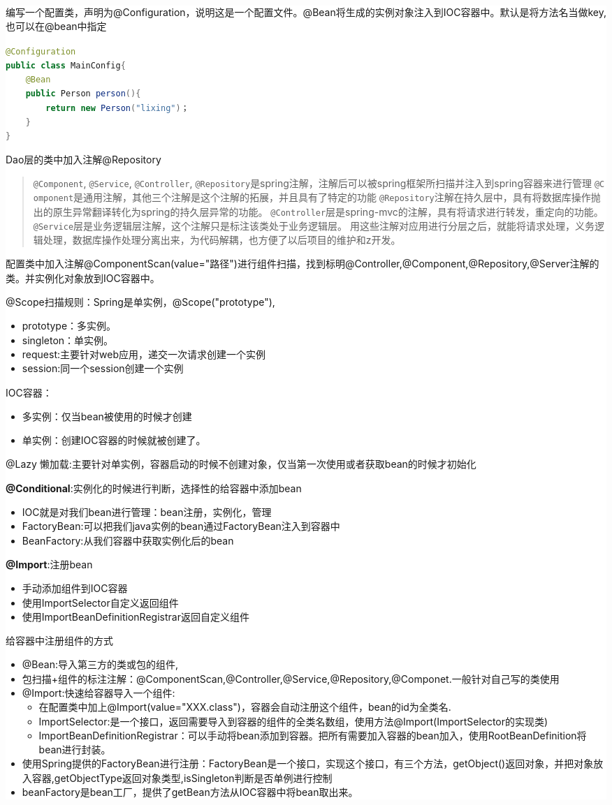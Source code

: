 编写一个配置类，声明为@Configuration，说明这是一个配置文件。@Bean将生成的实例对象注入到IOC容器中。默认是将方法名当做key,也可以在@bean中指定

```java
@Configuration
public class MainConfig{
    @Bean
    public Person person(){
        return new Person("lixing")；
    }
}
```

Dao层的类中加入注解@Repository

> `@Component`, `@Service`, `@Controller`, `@Repository`是spring注解，注解后可以被spring框架所扫描并注入到spring容器来进行管理
> `@Component`是通用注解，其他三个注解是这个注解的拓展，并且具有了特定的功能
> `@Repository`注解在持久层中，具有将数据库操作抛出的原生异常翻译转化为spring的持久层异常的功能。
> `@Controller`层是spring-mvc的注解，具有将请求进行转发，重定向的功能。
> `@Service`层是业务逻辑层注解，这个注解只是标注该类处于业务逻辑层。
> 用这些注解对应用进行分层之后，就能将请求处理，义务逻辑处理，数据库操作处理分离出来，为代码解耦，也方便了以后项目的维护和z开发。

配置类中加入注解@ComponentScan(value="路径")进行组件扫描，找到标明@Controller,@Component,@Repository,@Server注解的类。并实例化对象放到IOC容器中。

@Scope扫描规则：Spring是单实例，@Scope("prototype"),

- prototype：多实例。
- singleton：单实例。
- request:主要针对web应用，递交一次请求创建一个实例
- session:同一个session创建一个实例

IOC容器：

- 多实例：仅当bean被使用的时候才创建

- 单实例：创建IOC容器的时候就被创建了。

  

@Lazy 懒加载:主要针对单实例，容器启动的时候不创建对象，仅当第一次使用或者获取bean的时候才初始化

**@Conditional**:实例化的时候进行判断，选择性的给容器中添加bean

- IOC就是对我们bean进行管理：bean注册，实例化，管理
- FactoryBean:可以把我们java实例的bean通过FactoryBean注入到容器中
- BeanFactory:从我们容器中获取实例化后的bean

**@Import**:注册bean

- 手动添加组件到IOC容器
- 使用ImportSelector自定义返回组件
- 使用ImportBeanDefinitionRegistrar返回自定义组件

给容器中注册组件的方式

- @Bean:导入第三方的类或包的组件,
- 包扫描+组件的标注注解：@ComponentScan,@Controller,@Service,@Repository,@Componet.一般针对自己写的类使用
- @Import:快速给容器导入一个组件:
  - 在配置类中加上@Import(value="XXX.class")，容器会自动注册这个组件，bean的id为全类名.
  - ImportSelector:是一个接口，返回需要导入到容器的组件的全类名数组，使用方法@Import(ImportSelector的实现类)
  - ImportBeanDefinitionRegistrar：可以手动将bean添加到容器。把所有需要加入容器的bean加入，使用RootBeanDefinition将bean进行封装。
- 使用Spring提供的FactoryBean进行注册：FactoryBean是一个接口，实现这个接口，有三个方法，getObject()返回对象，并把对象放入容器,getObjectType返回对象类型,isSingleton判断是否单例进行控制
- beanFactory是bean工厂，提供了getBean方法从IOC容器中将bean取出来。
